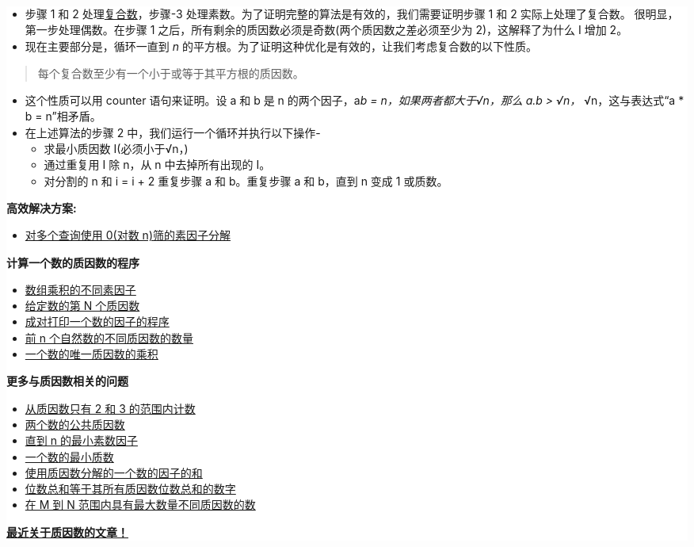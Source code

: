 *   步骤 1 和 2 处理[复合数](https://www.geeksforgeeks.org/composite-number/)，步骤-3 处理素数。为了证明完整的算法是有效的，我们需要证明步骤 1 和 2 实际上处理了复合数。
    很明显，第一步处理偶数。在步骤 1 之后，所有剩余的质因数必须是奇数(两个质因数之差必须至少为 2)，这解释了为什么 I 增加 2。
*   现在主要部分是，循环一直到 *n* 的平方根。为了证明这种优化是有效的，让我们考虑复合数的以下性质。

> 每个复合数至少有一个小于或等于其平方根的质因数。

*   这个性质可以用 counter 语句来证明。设 a 和 b 是 n 的两个因子，a*b = n，如果两者都大于√n，那么 a.b > √n，* √n，这与表达式“a * b = n”相矛盾。
*   在上述算法的步骤 2 中，我们运行一个循环并执行以下操作-
    *   求最小质因数 I(必须小于√n，)
    *   通过重复用 I 除 n，从 n 中去掉所有出现的 I。
    *   对分割的 n 和 i = i + 2 重复步骤 a 和 b。重复步骤 a 和 b，直到 n 变成 1 或质数。

**高效解决方案:**

*   [对多个查询使用 0(对数 n)筛的素因子分解](https://www.geeksforgeeks.org/prime-factorization-using-sieve-olog-n-multiple-queries/)

**计算一个数的质因数的程序**

*   [数组乘积的不同素因子](https://www.geeksforgeeks.org/distinct-prime-factors-of-array-product/)
*   [给定数的第 N 个质因数](https://www.geeksforgeeks.org/n-th-prime-factor-of-a-given-number/)
*   [成对打印一个数的因子的程序](https://www.geeksforgeeks.org/program-to-print-factors-of-a-number-in-pairs/)
*   [前 n 个自然数的不同质因数的数量](https://www.geeksforgeeks.org/number-of-distinct-prime-factors-of-first-n-natural-numbers/)
*   [一个数的唯一质因数的乘积](https://www.geeksforgeeks.org/product-unique-prime-factors-number/)

**更多与质因数相关的问题**

*   [从质因数只有 2 和 3 的范围内计数](https://www.geeksforgeeks.org/count-numbers-from-range-whose-prime-factors-are-only-2-and-3/)
*   [两个数的公共质因数](https://www.geeksforgeeks.org/common-prime-factors-of-two-numbers/)
*   [直到 n 的最小素数因子](https://www.geeksforgeeks.org/least-prime-factor-of-numbers-till-n/)
*   [一个数的最小质数](https://www.geeksforgeeks.org/smallest-prime-divisor-of-a-number/)
*   [使用质因数分解的一个数的因子的和](https://www.geeksforgeeks.org/sum-of-factors-of-a-number-using-prime-factorization/)
*   [位数总和等于其所有质因数位数总和的数字](https://www.geeksforgeeks.org/numbers-with-sum-of-digits-equal-to-the-sum-of-digits-of-its-all-prime-factor/)
*   [在 M 到 N 范围内具有最大数量不同质因数的数](https://www.geeksforgeeks.org/number-which-has-the-maximum-number-of-distinct-prime-factors-in-range-m-to-n/)

[**最近关于质因数的文章！**](https://www.geeksforgeeks.org/tag/prime-factor/)